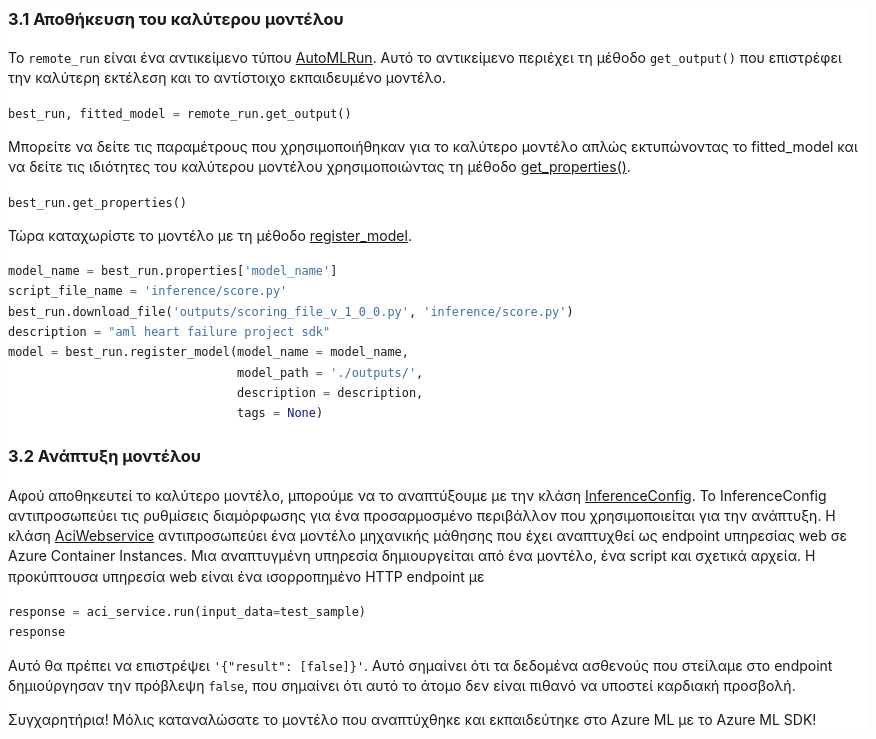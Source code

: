 ### 3.1 Αποθήκευση του καλύτερου μοντέλου

Το `remote_run` είναι ένα αντικείμενο τύπου [AutoMLRun](https://docs.microsoft.com/python/api/azureml-train-automl-client/azureml.train.automl.run.automlrun?WT.mc_id=academic-77958-bethanycheum&ocid=AID3041109). Αυτό το αντικείμενο περιέχει τη μέθοδο `get_output()` που επιστρέφει την καλύτερη εκτέλεση και το αντίστοιχο εκπαιδευμένο μοντέλο.

```python
best_run, fitted_model = remote_run.get_output()
```
Μπορείτε να δείτε τις παραμέτρους που χρησιμοποιήθηκαν για το καλύτερο μοντέλο απλώς εκτυπώνοντας το fitted_model και να δείτε τις ιδιότητες του καλύτερου μοντέλου χρησιμοποιώντας τη μέθοδο [get_properties()](https://docs.microsoft.com/python/api/azureml-core/azureml.core.run(class)?view=azure-ml-py#azureml_core_Run_get_properties?WT.mc_id=academic-77958-bethanycheum&ocid=AID3041109).

```python
best_run.get_properties()
```

Τώρα καταχωρίστε το μοντέλο με τη μέθοδο [register_model](https://docs.microsoft.com/python/api/azureml-train-automl-client/azureml.train.automl.run.automlrun?view=azure-ml-py#register-model-model-name-none--description-none--tags-none--iteration-none--metric-none-?WT.mc_id=academic-77958-bethanycheum&ocid=AID3041109).
```python
model_name = best_run.properties['model_name']
script_file_name = 'inference/score.py'
best_run.download_file('outputs/scoring_file_v_1_0_0.py', 'inference/score.py')
description = "aml heart failure project sdk"
model = best_run.register_model(model_name = model_name,
                                model_path = './outputs/',
                                description = description,
                                tags = None)
```
### 3.2 Ανάπτυξη μοντέλου

Αφού αποθηκευτεί το καλύτερο μοντέλο, μπορούμε να το αναπτύξουμε με την κλάση [InferenceConfig](https://docs.microsoft.com/python/api/azureml-core/azureml.core.model.inferenceconfig?view=azure-ml-py?ocid=AID3041109). Το InferenceConfig αντιπροσωπεύει τις ρυθμίσεις διαμόρφωσης για ένα προσαρμοσμένο περιβάλλον που χρησιμοποιείται για την ανάπτυξη. Η κλάση [AciWebservice](https://docs.microsoft.com/python/api/azureml-core/azureml.core.webservice.aciwebservice?view=azure-ml-py) αντιπροσωπεύει ένα μοντέλο μηχανικής μάθησης που έχει αναπτυχθεί ως endpoint υπηρεσίας web σε Azure Container Instances. Μια αναπτυγμένη υπηρεσία δημιουργείται από ένα μοντέλο, ένα script και σχετικά αρχεία. Η προκύπτουσα υπηρεσία web είναι ένα ισορροπημένο HTTP endpoint με
```python
response = aci_service.run(input_data=test_sample)
response
```
Αυτό θα πρέπει να επιστρέψει `'{"result": [false]}'`. Αυτό σημαίνει ότι τα δεδομένα ασθενούς που στείλαμε στο endpoint δημιούργησαν την πρόβλεψη `false`, που σημαίνει ότι αυτό το άτομο δεν είναι πιθανό να υποστεί καρδιακή προσβολή.

Συγχαρητήρια! Μόλις καταναλώσατε το μοντέλο που αναπτύχθηκε και εκπαιδεύτηκε στο Azure ML με το Azure ML SDK!
